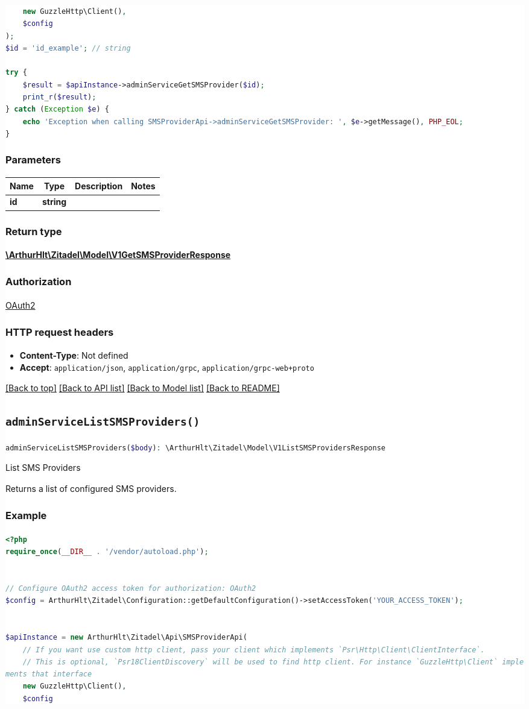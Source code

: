 ```php
    new GuzzleHttp\Client(),
    $config
);
$id = 'id_example'; // string

try {
    $result = $apiInstance->adminServiceGetSMSProvider($id);
    print_r($result);
} catch (Exception $e) {
    echo 'Exception when calling SMSProviderApi->adminServiceGetSMSProvider: ', $e->getMessage(), PHP_EOL;
}
```

### Parameters

Name | Type | Description  | Notes
------------- | ------------- | ------------- | -------------
 **id** | **string**|  |

### Return type

[**\ArthurHlt\Zitadel\Model\V1GetSMSProviderResponse**](../Model/V1GetSMSProviderResponse.md)

### Authorization

[OAuth2](../../README.md#OAuth2)

### HTTP request headers

- **Content-Type**: Not defined
- **Accept**: `application/json`, `application/grpc`, `application/grpc-web+proto`

[[Back to top]](#) [[Back to API list]](../../README.md#endpoints)
[[Back to Model list]](../../README.md#models)
[[Back to README]](../../README.md)

## `adminServiceListSMSProviders()`

```php
adminServiceListSMSProviders($body): \ArthurHlt\Zitadel\Model\V1ListSMSProvidersResponse
```

List SMS Providers

Returns a list of configured SMS providers.

### Example

```php
<?php
require_once(__DIR__ . '/vendor/autoload.php');


// Configure OAuth2 access token for authorization: OAuth2
$config = ArthurHlt\Zitadel\Configuration::getDefaultConfiguration()->setAccessToken('YOUR_ACCESS_TOKEN');


$apiInstance = new ArthurHlt\Zitadel\Api\SMSProviderApi(
    // If you want use custom http client, pass your client which implements `Psr\Http\Client\ClientInterface`.
    // This is optional, `Psr18ClientDiscovery` will be used to find http client. For instance `GuzzleHttp\Client` implements that interface
    new GuzzleHttp\Client(),
    $config
```